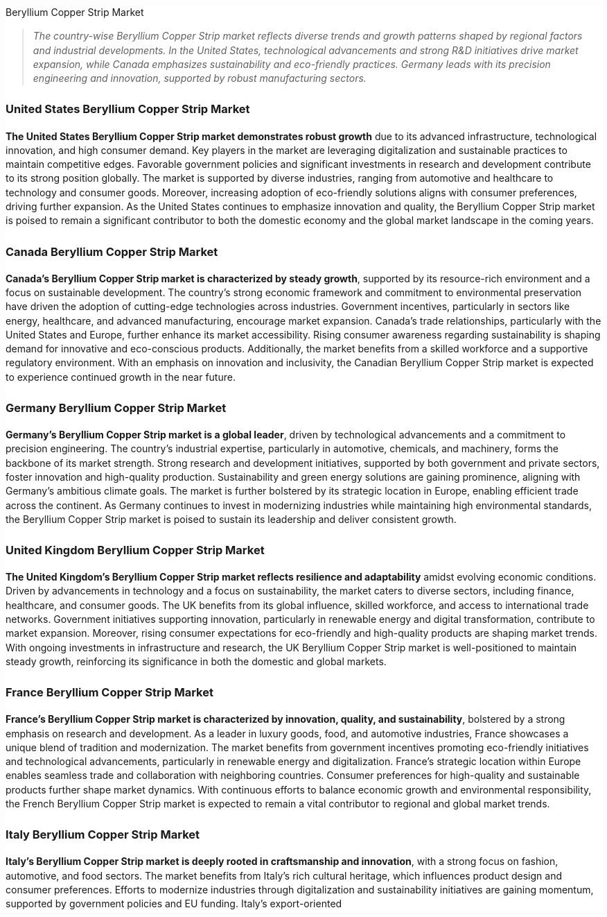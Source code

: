 Beryllium Copper Strip Market<br /></span></h1><blockquote><p><em><span class="">The country-wise Beryllium Copper Strip market reflects diverse trends and growth patterns shaped by regional factors and industrial developments. In the United States, technological advancements and strong R&amp;D initiatives drive market expansion, while Canada emphasizes sustainability and eco-friendly practices. Germany leads with its precision engineering and innovation, supported by robust manufacturing sectors.</span></em></p></blockquote><h3><strong>United States Beryllium Copper Strip Market</strong></h3><p><strong>The United States Beryllium Copper Strip market demonstrates robust growth</strong> due to its advanced infrastructure, technological innovation, and high consumer demand. Key players in the market are leveraging digitalization and sustainable practices to maintain competitive edges. Favorable government policies and significant investments in research and development contribute to its strong position globally. The market is supported by diverse industries, ranging from automotive and healthcare to technology and consumer goods. Moreover, increasing adoption of eco-friendly solutions aligns with consumer preferences, driving further expansion. As the United States continues to emphasize innovation and quality, the Beryllium Copper Strip market is poised to remain a significant contributor to both the domestic economy and the global market landscape in the coming years.</p><h3><strong>Canada Beryllium Copper Strip Market</strong></h3><p><strong>Canada&rsquo;s Beryllium Copper Strip market is characterized by steady growth</strong>, supported by its resource-rich environment and a focus on sustainable development. The country&rsquo;s strong economic framework and commitment to environmental preservation have driven the adoption of cutting-edge technologies across industries. Government incentives, particularly in sectors like energy, healthcare, and advanced manufacturing, encourage market expansion. Canada&rsquo;s trade relationships, particularly with the United States and Europe, further enhance its market accessibility. Rising consumer awareness regarding sustainability is shaping demand for innovative and eco-conscious products. Additionally, the market benefits from a skilled workforce and a supportive regulatory environment. With an emphasis on innovation and inclusivity, the Canadian Beryllium Copper Strip market is expected to experience continued growth in the near future.</p><h3><strong>Germany Beryllium Copper Strip Market</strong></h3><p><strong>Germany&rsquo;s Beryllium Copper Strip market is a global leader</strong>, driven by technological advancements and a commitment to precision engineering. The country&rsquo;s industrial expertise, particularly in automotive, chemicals, and machinery, forms the backbone of its market strength. Strong research and development initiatives, supported by both government and private sectors, foster innovation and high-quality production. Sustainability and green energy solutions are gaining prominence, aligning with Germany&rsquo;s ambitious climate goals. The market is further bolstered by its strategic location in Europe, enabling efficient trade across the continent. As Germany continues to invest in modernizing industries while maintaining high environmental standards, the Beryllium Copper Strip market is poised to sustain its leadership and deliver consistent growth.</p><h3><strong>United Kingdom Beryllium Copper Strip Market</strong></h3><p><strong>The United Kingdom&rsquo;s Beryllium Copper Strip market reflects resilience and adaptability</strong> amidst evolving economic conditions. Driven by advancements in technology and a focus on sustainability, the market caters to diverse sectors, including finance, healthcare, and consumer goods. The UK benefits from its global influence, skilled workforce, and access to international trade networks. Government initiatives supporting innovation, particularly in renewable energy and digital transformation, contribute to market expansion. Moreover, rising consumer expectations for eco-friendly and high-quality products are shaping market trends. With ongoing investments in infrastructure and research, the UK Beryllium Copper Strip market is well-positioned to maintain steady growth, reinforcing its significance in both the domestic and global markets.</p><h3><strong>France Beryllium Copper Strip Market</strong></h3><p><strong>France&rsquo;s Beryllium Copper Strip market is characterized by innovation, quality, and sustainability</strong>, bolstered by a strong emphasis on research and development. As a leader in luxury goods, food, and automotive industries, France showcases a unique blend of tradition and modernization. The market benefits from government incentives promoting eco-friendly initiatives and technological advancements, particularly in renewable energy and digitalization. France&rsquo;s strategic location within Europe enables seamless trade and collaboration with neighboring countries. Consumer preferences for high-quality and sustainable products further shape market dynamics. With continuous efforts to balance economic growth and environmental responsibility, the French Beryllium Copper Strip market is expected to remain a vital contributor to regional and global market trends.</p><h3><strong>Italy Beryllium Copper Strip Market</strong></h3><p><strong>Italy&rsquo;s Beryllium Copper Strip market is deeply rooted in craftsmanship and innovation</strong>, with a strong focus on fashion, automotive, and food sectors. The market benefits from Italy&rsquo;s rich cultural heritage, which influences product design and consumer preferences. Efforts to modernize industries through digitalization and sustainability initiatives are gaining momentum, supported by government policies and EU funding. Italy&rsquo;s export-oriented